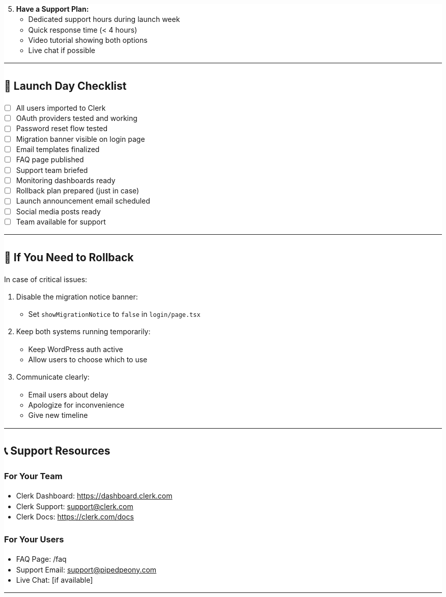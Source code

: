5. **Have a Support Plan:**
   - Dedicated support hours during launch week
   - Quick response time (< 4 hours)
   - Video tutorial showing both options
   - Live chat if possible

---

## 📝 **Launch Day Checklist**

- [ ] All users imported to Clerk
- [ ] OAuth providers tested and working
- [ ] Password reset flow tested
- [ ] Migration banner visible on login page
- [ ] Email templates finalized
- [ ] FAQ page published
- [ ] Support team briefed
- [ ] Monitoring dashboards ready
- [ ] Rollback plan prepared (just in case)
- [ ] Launch announcement email scheduled
- [ ] Social media posts ready
- [ ] Team available for support

---

## 🔄 **If You Need to Rollback**

In case of critical issues:

1. Disable the migration notice banner:
   - Set `showMigrationNotice` to `false` in `login/page.tsx`

2. Keep both systems running temporarily:
   - Keep WordPress auth active
   - Allow users to choose which to use

3. Communicate clearly:
   - Email users about delay
   - Apologize for inconvenience
   - Give new timeline

---

## 📞 **Support Resources**

### **For Your Team**
- Clerk Dashboard: https://dashboard.clerk.com
- Clerk Support: support@clerk.com
- Clerk Docs: https://clerk.com/docs

### **For Your Users**
- FAQ Page: /faq
- Support Email: support@pipedpeony.com
- Live Chat: [if available]

---